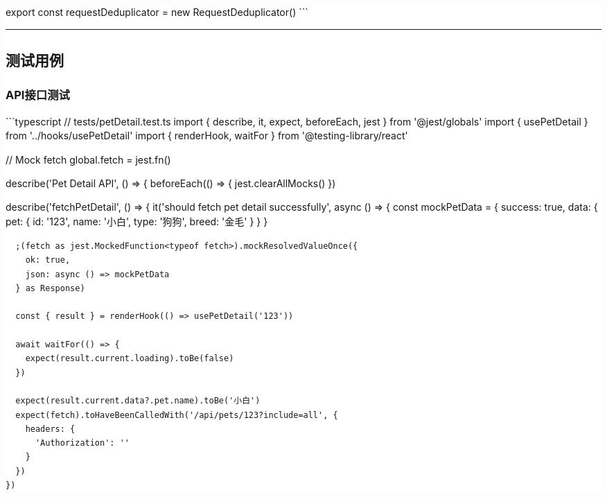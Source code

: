 export const requestDeduplicator = new RequestDeduplicator()
\`\`\`

---

## 测试用例

### API接口测试

\`\`\`typescript
// tests/petDetail.test.ts
import { describe, it, expect, beforeEach, jest } from '@jest/globals'
import { usePetDetail } from '../hooks/usePetDetail'
import { renderHook, waitFor } from '@testing-library/react'

// Mock fetch
global.fetch = jest.fn()

describe('Pet Detail API', () => {
  beforeEach(() => {
    jest.clearAllMocks()
  })

  describe('fetchPetDetail', () => {
    it('should fetch pet detail successfully', async () => {
      const mockPetData = {
        success: true,
        data: {
          pet: {
            id: '123',
            name: '小白',
            type: '狗狗',
            breed: '金毛'
          }
        }
      }

      ;(fetch as jest.MockedFunction<typeof fetch>).mockResolvedValueOnce({
        ok: true,
        json: async () => mockPetData
      } as Response)

      const { result } = renderHook(() => usePetDetail('123'))

      await waitFor(() => {
        expect(result.current.loading).toBe(false)
      })

      expect(result.current.data?.pet.name).toBe('小白')
      expect(fetch).toHaveBeenCalledWith('/api/pets/123?include=all', {
        headers: {
          'Authorization': ''
        }
      })
    })

